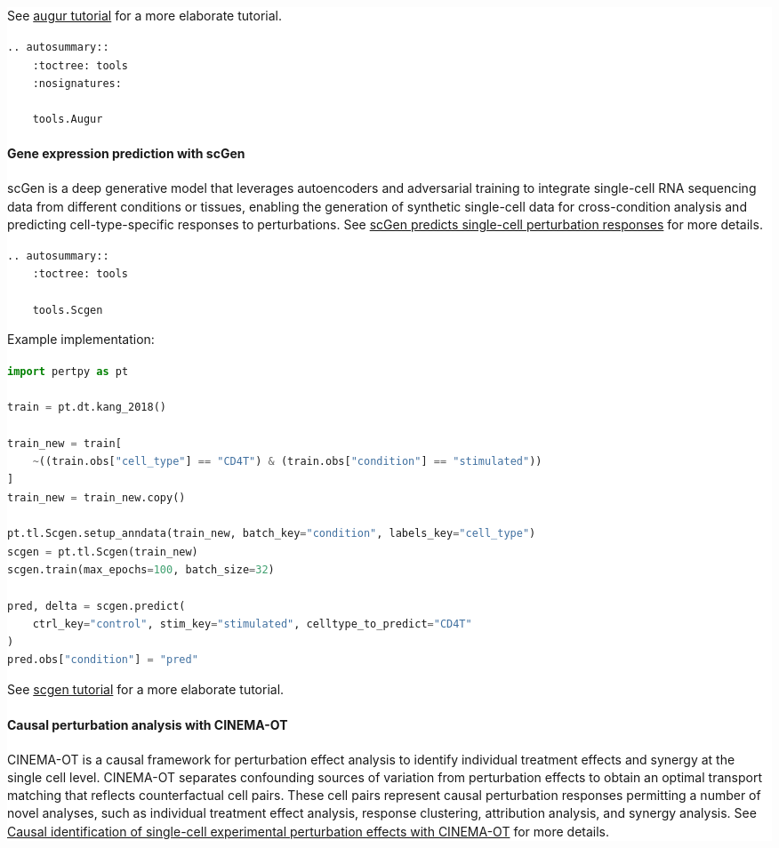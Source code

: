 See [augur tutorial](https://pertpy.readthedocs.io/en/latest/tutorials/notebooks/augur.html) for a more elaborate tutorial.

```{eval-rst}
.. autosummary::
    :toctree: tools
    :nosignatures:

    tools.Augur
```

#### Gene expression prediction with scGen

scGen is a deep generative model that leverages autoencoders and adversarial training to integrate single-cell RNA sequencing data from different conditions or tissues,
enabling the generation of synthetic single-cell data for cross-condition analysis and predicting cell-type-specific responses to perturbations.
See [scGen predicts single-cell perturbation responses](https://www.nature.com/articles/s41592-019-0494-8) for more details.

```{eval-rst}
.. autosummary::
    :toctree: tools

    tools.Scgen
```

Example implementation:

```python
import pertpy as pt

train = pt.dt.kang_2018()

train_new = train[
    ~((train.obs["cell_type"] == "CD4T") & (train.obs["condition"] == "stimulated"))
]
train_new = train_new.copy()

pt.tl.Scgen.setup_anndata(train_new, batch_key="condition", labels_key="cell_type")
scgen = pt.tl.Scgen(train_new)
scgen.train(max_epochs=100, batch_size=32)

pred, delta = scgen.predict(
    ctrl_key="control", stim_key="stimulated", celltype_to_predict="CD4T"
)
pred.obs["condition"] = "pred"
```

See [scgen tutorial](https://pertpy.readthedocs.io/en/latest/tutorials/notebooks/scgen_perturbation_prediction.html) for a more elaborate tutorial.

#### Causal perturbation analysis with CINEMA-OT

CINEMA-OT is a causal framework for perturbation effect analysis to identify individual treatment effects and synergy at the single cell level.
CINEMA-OT separates confounding sources of variation from perturbation effects to obtain an optimal transport matching that reflects counterfactual cell pairs.
These cell pairs represent causal perturbation responses permitting a number of novel analyses, such as individual treatment effect analysis, response clustering, attribution analysis, and synergy analysis.
See [Causal identification of single-cell experimental perturbation effects with CINEMA-OT](https://www.biorxiv.org/content/10.1101/2022.07.31.502173v3.abstract) for more details.
